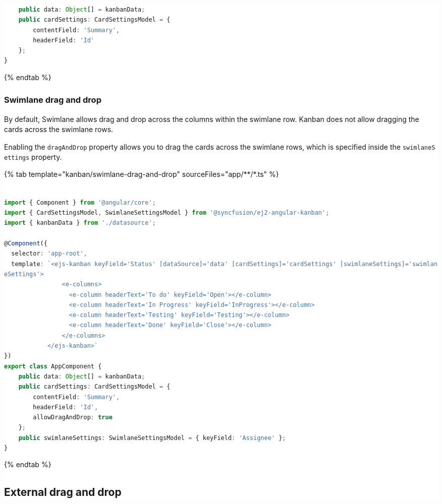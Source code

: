 ```typescript
    public data: Object[] = kanbanData;
    public cardSettings: CardSettingsModel = {
        contentField: 'Summary',
        headerField: 'Id'
    };
}

```

{% endtab %}

### Swimlane drag and drop

By default, Swimlane allows drag and drop across the columns within the swimlane row. Kanban does not allow dragging the cards across the swimlane rows.

Enabling the `dragAndDrop` property allows you to drag the cards across the swimlane rows, which is specified inside the `swimlaneSettings` property.

{% tab template="kanban/swimlane-drag-and-drop" sourceFiles="app/**/*.ts" %}

```typescript

import { Component } from '@angular/core';
import { CardSettingsModel, SwimlaneSettingsModel } from '@syncfusion/ej2-angular-kanban';
import { kanbanData } from './datasource';

@Component({
  selector: 'app-root',
  template: `<ejs-kanban keyField='Status' [dataSource]='data' [cardSettings]='cardSettings' [swimlaneSettings]='swimlaneSettings'>
                <e-columns>
                  <e-column headerText='To do' keyField='Open'></e-column>
                  <e-column headerText='In Progress' keyField='InProgress'></e-column>
                  <e-column headerText='Testing' keyField='Testing'></e-column>
                  <e-column headerText='Done' keyField='Close'></e-column>
                </e-columns>
            </ejs-kanban>`
})
export class AppComponent {
    public data: Object[] = kanbanData;
    public cardSettings: CardSettingsModel = {
        contentField: 'Summary',
        headerField: 'Id',
        allowDragAndDrop: true
    };
    public swimlaneSettings: SwimlaneSettingsModel = { keyField: 'Assignee' };
}

```

{% endtab %}

## External drag and drop
